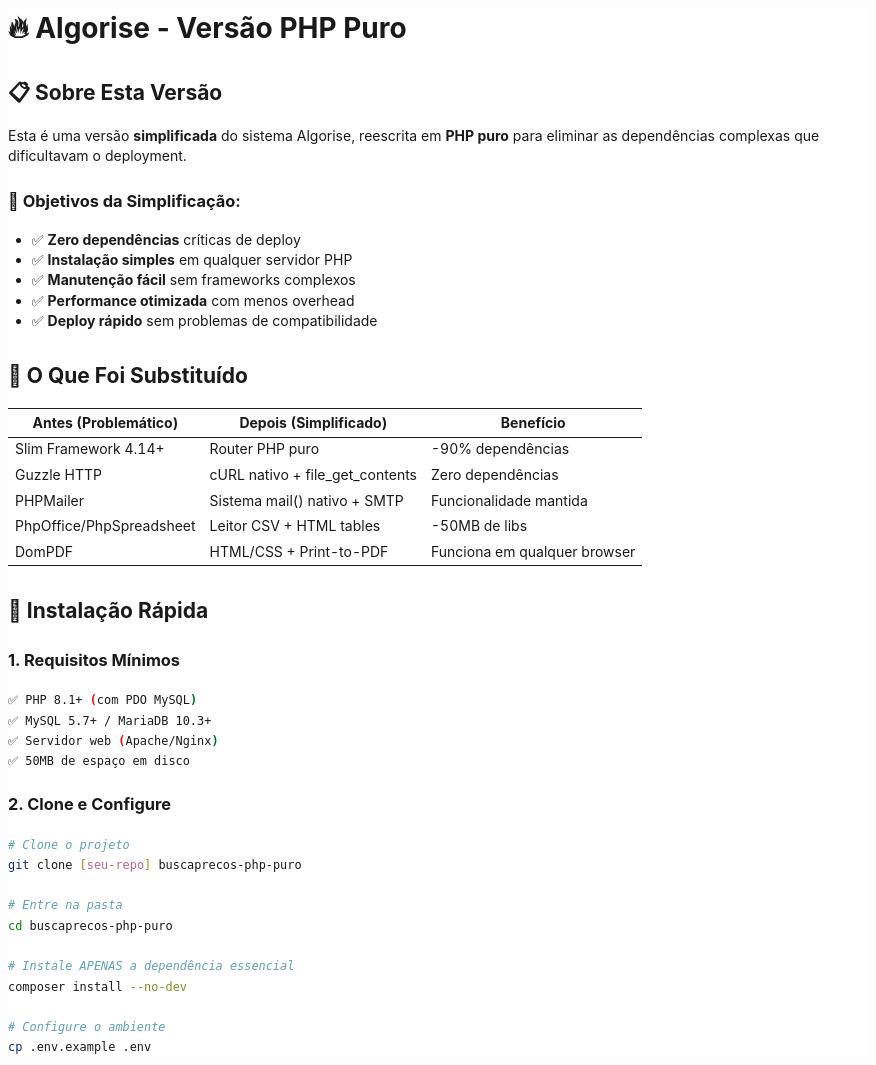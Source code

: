 # 🔥 Algorise - Versão PHP Puro

## 📋 Sobre Esta Versão

Esta é uma versão **simplificada** do sistema Algorise, reescrita em **PHP puro** para eliminar as dependências complexas que dificultavam o deployment. 

### 🎯 **Objetivos da Simplificação:**
- ✅ **Zero dependências** críticas de deploy
- ✅ **Instalação simples** em qualquer servidor PHP
- ✅ **Manutenção fácil** sem frameworks complexos
- ✅ **Performance otimizada** com menos overhead
- ✅ **Deploy rápido** sem problemas de compatibilidade

## 🔄 O Que Foi Substituído

| **Antes (Problemático)** | **Depois (Simplificado)** | **Benefício** |
|--------------------------|----------------------------|----------------|
| Slim Framework 4.14+ | Router PHP puro | -90% dependências |
| Guzzle HTTP | cURL nativo + file_get_contents | Zero dependências |
| PHPMailer | Sistema mail() nativo + SMTP | Funcionalidade mantida |
| PhpOffice/PhpSpreadsheet | Leitor CSV + HTML tables | -50MB de libs |
| DomPDF | HTML/CSS + Print-to-PDF | Funciona em qualquer browser |

## 🚀 Instalação Rápida

### **1. Requisitos Mínimos**
```bash
✅ PHP 8.1+ (com PDO MySQL)
✅ MySQL 5.7+ / MariaDB 10.3+
✅ Servidor web (Apache/Nginx)
✅ 50MB de espaço em disco
```

### **2. Clone e Configure**
```bash
# Clone o projeto
git clone [seu-repo] buscaprecos-php-puro

# Entre na pasta
cd buscaprecos-php-puro

# Instale APENAS a dependência essencial
composer install --no-dev

# Configure o ambiente
cp .env.example .env
```
